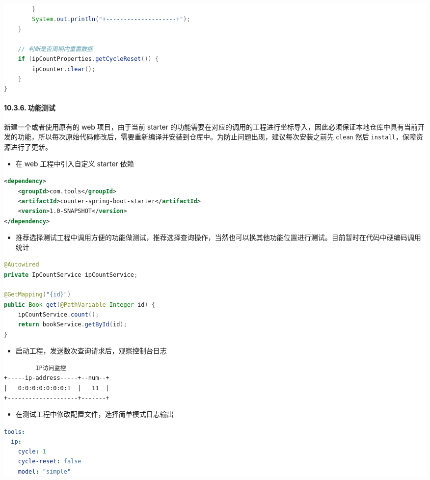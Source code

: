 ```java
        }
        System.out.println("+--------------------+");
    }

    // 判断是否周期内重置数据
    if (ipCountProperties.getCycleReset()) {
        ipCounter.clear();
    }
}
```

#### 10.3.6. 功能测试

新建一个或者使用原有的 web 项目，由于当前 starter 的功能需要在对应的调用的工程进行坐标导入，因此必须保证本地仓库中具有当前开发的功能，所以每次原始代码修改后，需要重新编译并安装到仓库中。为防止问题出现，建议每次安装之前先 `clean` 然后 `install`，保障资源进行了更新。

- 在 web 工程中引入自定义 starter 依赖

```xml
<dependency>
    <groupId>com.tools</groupId>
    <artifactId>counter-spring-boot-starter</artifactId>
    <version>1.0-SNAPSHOT</version>
</dependency>
```

- 推荐选择测试工程中调用方便的功能做测试，推荐选择查询操作，当然也可以换其他功能位置进行测试。目前暂时在代码中硬编码调用统计

```java
@Autowired
private IpCountService ipCountService;

@GetMapping("{id}")
public Book get(@PathVariable Integer id) {
    ipCountService.count();
    return bookService.getById(id);
}
```

- 启动工程，发送数次查询请求后，观察控制台日志

```console
         IP访问监控
+-----ip-address-----+--num--+
|   0:0:0:0:0:0:0:1  |   11  |
+--------------------+-------+
```

- 在测试工程中修改配置文件，选择简单模式日志输出

```yml
tools:
  ip:
    cycle: 1
    cycle-reset: false
    model: "simple"
```
